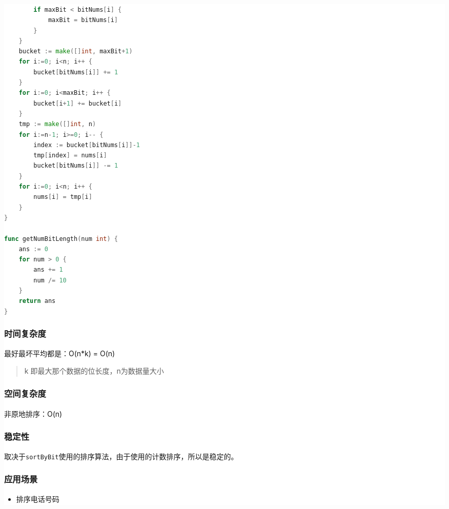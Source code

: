 ```go
        if maxBit < bitNums[i] {
            maxBit = bitNums[i]
        }
    }
    bucket := make([]int, maxBit+1)
    for i:=0; i<n; i++ {
        bucket[bitNums[i]] += 1
    }
    for i:=0; i<maxBit; i++ {
        bucket[i+1] += bucket[i]
    }
    tmp := make([]int, n)
    for i:=n-1; i>=0; i-- {
        index := bucket[bitNums[i]]-1
        tmp[index] = nums[i]
        bucket[bitNums[i]] -= 1
    }
    for i:=0; i<n; i++ {
        nums[i] = tmp[i]
    }
}

func getNumBitLength(num int) {
    ans := 0
    for num > 0 {
        ans += 1
        num /= 10
    }
    return ans
}
```

### 时间复杂度
最好最坏平均都是：O(n*k) = O(n)
> k 即最大那个数据的位长度，n为数据量大小

### 空间复杂度
非原地排序：O(n)
### 稳定性
取决于`sortByBit`使用的排序算法，由于使用的计数排序，所以是稳定的。
### 应用场景
- 排序电话号码
